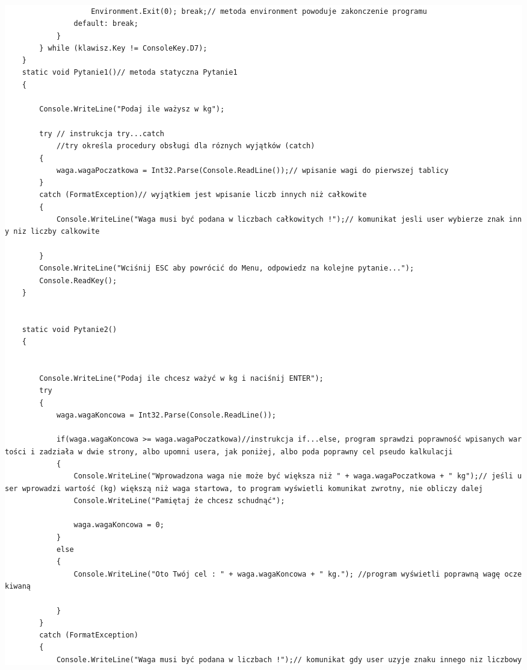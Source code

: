                         Environment.Exit(0); break;// metoda environment powoduje zakonczenie programu
                    default: break;
                }
            } while (klawisz.Key != ConsoleKey.D7);
        }
        static void Pytanie1()// metoda statyczna Pytanie1
        {

            Console.WriteLine("Podaj ile ważysz w kg");

            try // instrukcja try...catch 
                //try określa procedury obsługi dla róznych wyjątków (catch)
            {
                waga.wagaPoczatkowa = Int32.Parse(Console.ReadLine());// wpisanie wagi do pierwszej tablicy
            }
            catch (FormatException)// wyjątkiem jest wpisanie liczb innych niż całkowite
            {
                Console.WriteLine("Waga musi być podana w liczbach całkowitych !");// komunikat jesli user wybierze znak inny niz liczby calkowite

            }
            Console.WriteLine("Wciśnij ESC aby powrócić do Menu, odpowiedz na kolejne pytanie...");
            Console.ReadKey();
        }


        static void Pytanie2()
        {


            Console.WriteLine("Podaj ile chcesz ważyć w kg i naciśnij ENTER");
            try
            {
                waga.wagaKoncowa = Int32.Parse(Console.ReadLine());

                if(waga.wagaKoncowa >= waga.wagaPoczatkowa)//instrukcja if...else, program sprawdzi poprawność wpisanych wartości i zadziała w dwie strony, albo upomni usera, jak poniżej, albo poda poprawny cel pseudo kalkulacji
                {
                    Console.WriteLine("Wprowadzona waga nie może być większa niż " + waga.wagaPoczatkowa + " kg");// jeśli user wprowadzi wartość (kg) większą niż waga startowa, to program wyświetli komunikat zwrotny, nie obliczy dalej
                    Console.WriteLine("Pamiętaj że chcesz schudnąć");

                    waga.wagaKoncowa = 0;
                }
                else
                {
                    Console.WriteLine("Oto Twój cel : " + waga.wagaKoncowa + " kg."); //program wyświetli poprawną wagę oczekiwaną
                    
                }
            }
            catch (FormatException)
            {
                Console.WriteLine("Waga musi być podana w liczbach !");// komunikat gdy user uzyje znaku innego niz liczbowy
